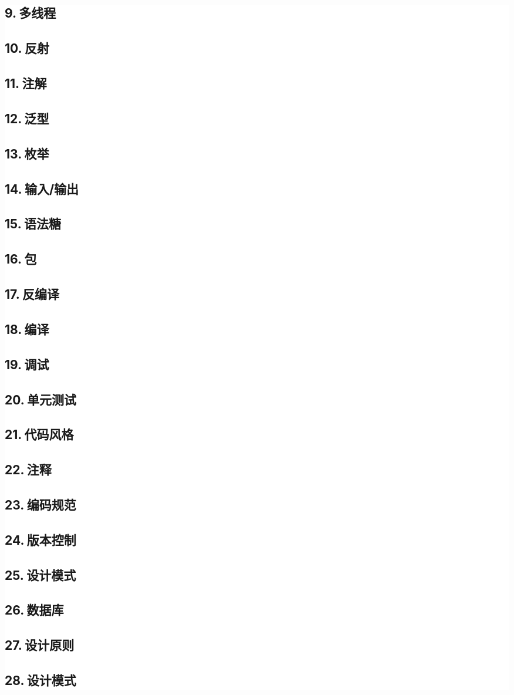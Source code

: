 ## 9. 多线程

## 10. 反射

## 11. 注解

## 12. 泛型

## 13. 枚举

## 14. 输入/输出

## 15. 语法糖

## 16. 包

## 17. 反编译

## 18. 编译

## 19. 调试

## 20. 单元测试

## 21. 代码风格

## 22. 注释

## 23. 编码规范

## 24. 版本控制

## 25. 设计模式

## 26. 数据库

## 27. 设计原则

## 28. 设计模式
